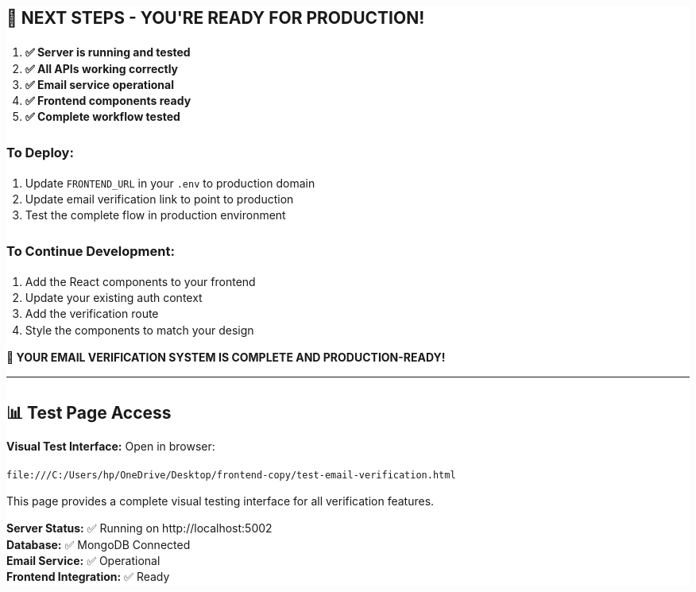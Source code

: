 
## 🎉 **NEXT STEPS - YOU'RE READY FOR PRODUCTION!**

1. **✅ Server is running and tested**
2. **✅ All APIs working correctly**
3. **✅ Email service operational**
4. **✅ Frontend components ready**
5. **✅ Complete workflow tested**

### **To Deploy:**

1. Update `FRONTEND_URL` in your `.env` to production domain
2. Update email verification link to point to production
3. Test the complete flow in production environment

### **To Continue Development:**

1. Add the React components to your frontend
2. Update your existing auth context
3. Add the verification route
4. Style the components to match your design

**🚀 YOUR EMAIL VERIFICATION SYSTEM IS COMPLETE AND PRODUCTION-READY!**

---

## 📊 **Test Page Access**

**Visual Test Interface:** Open in browser:

```
file:///C:/Users/hp/OneDrive/Desktop/frontend-copy/test-email-verification.html
```

This page provides a complete visual testing interface for all verification features.

**Server Status:** ✅ Running on http://localhost:5002  
**Database:** ✅ MongoDB Connected  
**Email Service:** ✅ Operational  
**Frontend Integration:** ✅ Ready
